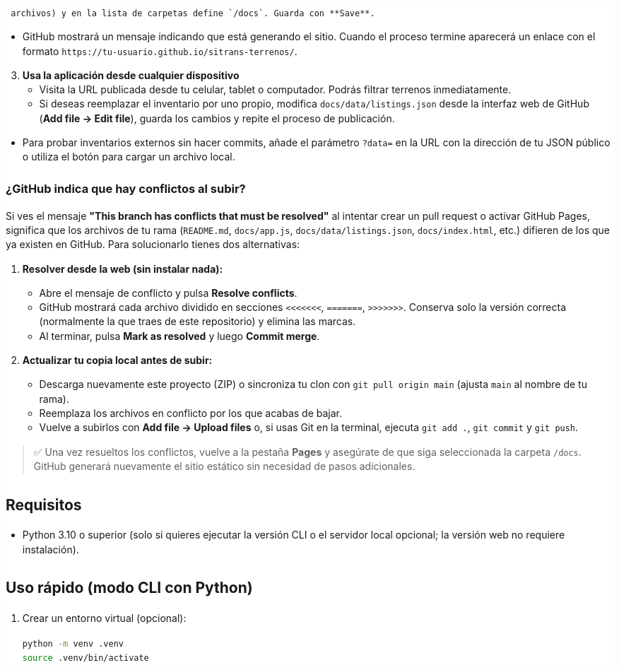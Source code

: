      archivos) y en la lista de carpetas define `/docs`. Guarda con **Save**.
   - GitHub mostrará un mensaje indicando que está generando el sitio. Cuando el
     proceso termine aparecerá un enlace con el formato
     `https://tu-usuario.github.io/sitrans-terrenos/`.
3. **Usa la aplicación desde cualquier dispositivo**
   - Visita la URL publicada desde tu celular, tablet o computador. Podrás filtrar
     terrenos inmediatamente.
   - Si deseas reemplazar el inventario por uno propio, modifica
     `docs/data/listings.json` desde la interfaz web de GitHub (**Add file → Edit
     file**), guarda los cambios y repite el proceso de publicación.
 - Para probar inventarios externos sin hacer commits, añade el parámetro
   `?data=` en la URL con la dirección de tu JSON público o utiliza el botón
   para cargar un archivo local.

### ¿GitHub indica que hay conflictos al subir?

Si ves el mensaje **"This branch has conflicts that must be resolved"** al
intentar crear un pull request o activar GitHub Pages, significa que los
archivos de tu rama (`README.md`, `docs/app.js`, `docs/data/listings.json`,
`docs/index.html`, etc.) difieren de los que ya existen en GitHub. Para
solucionarlo tienes dos alternativas:

1. **Resolver desde la web (sin instalar nada):**
   - Abre el mensaje de conflicto y pulsa **Resolve conflicts**.
   - GitHub mostrará cada archivo dividido en secciones `<<<<<<<`, `=======`,
     `>>>>>>>`. Conserva solo la versión correcta (normalmente la que traes de
     este repositorio) y elimina las marcas.
   - Al terminar, pulsa **Mark as resolved** y luego **Commit merge**.

2. **Actualizar tu copia local antes de subir:**
   - Descarga nuevamente este proyecto (ZIP) o sincroniza tu clon con
     `git pull origin main` (ajusta `main` al nombre de tu rama).
   - Reemplaza los archivos en conflicto por los que acabas de bajar.
   - Vuelve a subirlos con **Add file → Upload files** o, si usas Git en la
     terminal, ejecuta `git add .`, `git commit` y `git push`.

> ✅ Una vez resueltos los conflictos, vuelve a la pestaña **Pages** y asegúrate
> de que siga seleccionada la carpeta `/docs`. GitHub generará nuevamente el
> sitio estático sin necesidad de pasos adicionales.

## Requisitos

- Python 3.10 o superior (solo si quieres ejecutar la versión CLI o el servidor
  local opcional; la versión web no requiere instalación).

## Uso rápido (modo CLI con Python)

1. Crear un entorno virtual (opcional):

   ```bash
   python -m venv .venv
   source .venv/bin/activate
   ```
